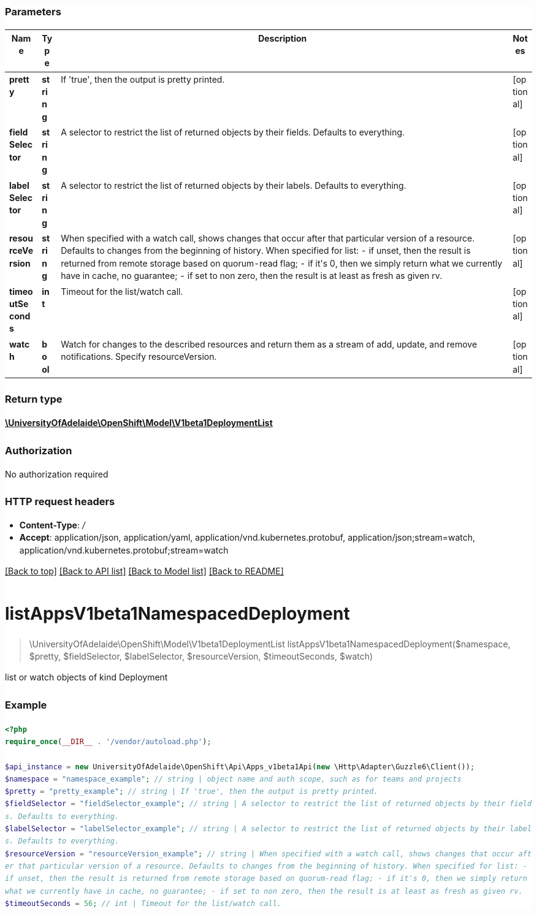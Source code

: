 ### Parameters

Name | Type | Description  | Notes
------------- | ------------- | ------------- | -------------
 **pretty** | **string**| If &#39;true&#39;, then the output is pretty printed. | [optional]
 **fieldSelector** | **string**| A selector to restrict the list of returned objects by their fields. Defaults to everything. | [optional]
 **labelSelector** | **string**| A selector to restrict the list of returned objects by their labels. Defaults to everything. | [optional]
 **resourceVersion** | **string**| When specified with a watch call, shows changes that occur after that particular version of a resource. Defaults to changes from the beginning of history. When specified for list: - if unset, then the result is returned from remote storage based on quorum-read flag; - if it&#39;s 0, then we simply return what we currently have in cache, no guarantee; - if set to non zero, then the result is at least as fresh as given rv. | [optional]
 **timeoutSeconds** | **int**| Timeout for the list/watch call. | [optional]
 **watch** | **bool**| Watch for changes to the described resources and return them as a stream of add, update, and remove notifications. Specify resourceVersion. | [optional]

### Return type

[**\UniversityOfAdelaide\OpenShift\Model\V1beta1DeploymentList**](../Model/V1beta1DeploymentList.md)

### Authorization

No authorization required

### HTTP request headers

 - **Content-Type**: */*
 - **Accept**: application/json, application/yaml, application/vnd.kubernetes.protobuf, application/json;stream=watch, application/vnd.kubernetes.protobuf;stream=watch

[[Back to top]](#) [[Back to API list]](../../README.md#documentation-for-api-endpoints) [[Back to Model list]](../../README.md#documentation-for-models) [[Back to README]](../../README.md)

# **listAppsV1beta1NamespacedDeployment**
> \UniversityOfAdelaide\OpenShift\Model\V1beta1DeploymentList listAppsV1beta1NamespacedDeployment($namespace, $pretty, $fieldSelector, $labelSelector, $resourceVersion, $timeoutSeconds, $watch)



list or watch objects of kind Deployment

### Example
```php
<?php
require_once(__DIR__ . '/vendor/autoload.php');

$api_instance = new UniversityOfAdelaide\OpenShift\Api\Apps_v1beta1Api(new \Http\Adapter\Guzzle6\Client());
$namespace = "namespace_example"; // string | object name and auth scope, such as for teams and projects
$pretty = "pretty_example"; // string | If 'true', then the output is pretty printed.
$fieldSelector = "fieldSelector_example"; // string | A selector to restrict the list of returned objects by their fields. Defaults to everything.
$labelSelector = "labelSelector_example"; // string | A selector to restrict the list of returned objects by their labels. Defaults to everything.
$resourceVersion = "resourceVersion_example"; // string | When specified with a watch call, shows changes that occur after that particular version of a resource. Defaults to changes from the beginning of history. When specified for list: - if unset, then the result is returned from remote storage based on quorum-read flag; - if it's 0, then we simply return what we currently have in cache, no guarantee; - if set to non zero, then the result is at least as fresh as given rv.
$timeoutSeconds = 56; // int | Timeout for the list/watch call.
```